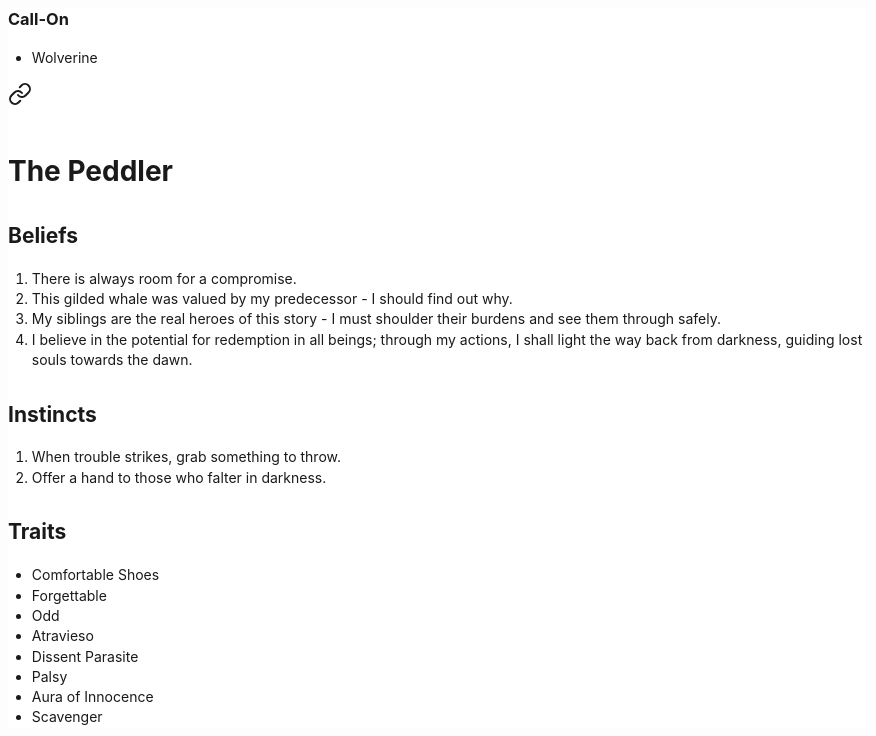### Call-On

- Wolverine


</div></div>



<div class="transclusion internal-embed is-loaded"><a class="markdown-embed-link" href="/moonrise/the-peddler/" aria-label="Open link"><svg xmlns="http://www.w3.org/2000/svg" width="24" height="24" viewBox="0 0 24 24" fill="none" stroke="currentColor" stroke-width="2" stroke-linecap="round" stroke-linejoin="round" class="svg-icon lucide-link"><path d="M10 13a5 5 0 0 0 7.54.54l3-3a5 5 0 0 0-7.07-7.07l-1.72 1.71"></path><path d="M14 11a5 5 0 0 0-7.54-.54l-3 3a5 5 0 0 0 7.07 7.07l1.71-1.71"></path></svg></a><div class="markdown-embed">





# The Peddler

## Beliefs

1. There is always room for a compromise.
2. This gilded whale was valued by my predecessor - I should find out why.
3. My siblings are the real heroes of this story - I must shoulder their burdens and see them through safely.
4. I believe in the potential for redemption in all beings; through my actions, I shall light the way back from darkness, guiding lost souls towards the dawn.

## Instincts

1. When trouble strikes, grab something to throw.
2. Offer a hand to those who falter in darkness.

## Traits

- Comfortable Shoes
- Forgettable
- Odd
- Atravieso
- Dissent Parasite
- Palsy
- Aura of Innocence
- Scavenger


</div></div>

